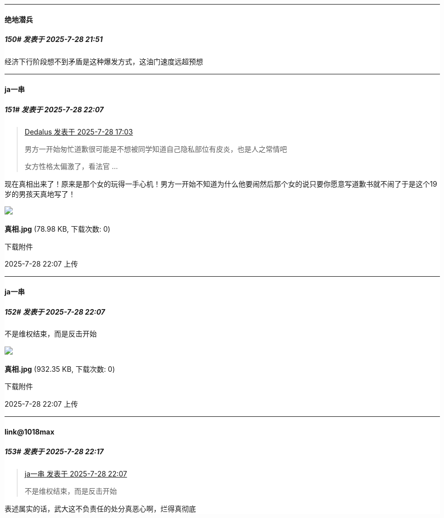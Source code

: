 
*****

####  绝地潜兵  
##### 150#       发表于 2025-7-28 21:51

经济下行阶段想不到矛盾是这种爆发方式，这油门速度远超预想


*****

####  ja一串  
##### 151#       发表于 2025-7-28 22:07

<blockquote><a href="httphttps://stage1st.com/2b/forum.php?mod=redirect&amp;goto=findpost&amp;pid=68173397&amp;ptid=2257527" target="_blank">Dedalus 发表于 2025-7-28 17:03</a>

男方一开始匆忙道歉很可能是不想被同学知道自己隐私部位有皮炎，也是人之常情吧

女方性格太偏激了，看法官 ...</blockquote>
现在真相出来了！原来是那个女的玩得一手心机！男方一开始不知道为什么他要闹然后那个女的说只要你愿意写道歉书就不闹了于是这个19岁的男孩天真地写了！

<img src="https://img.stage1st.com/forum/202507/28/220710qbbe5xe3e1eaeeda.jpg" referrerpolicy="no-referrer">

<strong>真相.jpg</strong> (78.98 KB, 下载次数: 0)

下载附件

2025-7-28 22:07 上传

*****

####  ja一串  
##### 152#       发表于 2025-7-28 22:07

不是维权结束，而是反击开始

<img src="https://img.stage1st.com/forum/202507/28/220750mg4envbvhkzs4q4z.jpg" referrerpolicy="no-referrer">

<strong>真相.jpg</strong> (932.35 KB, 下载次数: 0)

下载附件

2025-7-28 22:07 上传


*****

####  link@1018max  
##### 153#       发表于 2025-7-28 22:17

<blockquote><a href="httphttps://stage1st.com/2b/forum.php?mod=redirect&amp;goto=findpost&amp;pid=68175073&amp;ptid=2257527" target="_blank">ja一串 发表于 2025-7-28 22:07</a>

不是维权结束，而是反击开始</blockquote>
表述属实的话，武大这不负责任的处分真恶心啊，烂得真彻底

